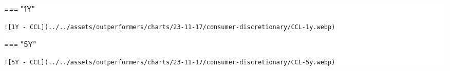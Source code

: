 === "1Y"

    ![1Y - CCL](../../assets/outperformers/charts/23-11-17/consumer-discretionary/CCL-1y.webp)

=== "5Y"

    ![5Y - CCL](../../assets/outperformers/charts/23-11-17/consumer-discretionary/CCL-5y.webp)
